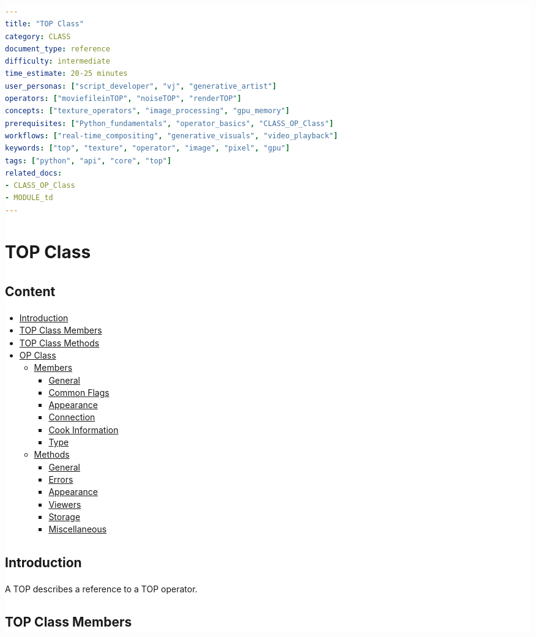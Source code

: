 ```yaml
---
title: "TOP Class"
category: CLASS
document_type: reference
difficulty: intermediate
time_estimate: 20-25 minutes
user_personas: ["script_developer", "vj", "generative_artist"]
operators: ["moviefileinTOP", "noiseTOP", "renderTOP"]
concepts: ["texture_operators", "image_processing", "gpu_memory"]
prerequisites: ["Python_fundamentals", "operator_basics", "CLASS_OP_Class"]
workflows: ["real-time_compositing", "generative_visuals", "video_playback"]
keywords: ["top", "texture", "operator", "image", "pixel", "gpu"]
tags: ["python", "api", "core", "top"]
related_docs:
- CLASS_OP_Class
- MODULE_td
---
```


# TOP Class

## Content

- [Introduction](#introduction)
- [TOP Class Members](#top-class-members)
- [TOP Class Methods](#top-class-methods)
- [OP Class](#op-class)
  - [Members](#members)
    - [General](#general)
    - [Common Flags](#common-flags)
    - [Appearance](#appearance)
    - [Connection](#connection)
    - [Cook Information](#cook-information)
    - [Type](#type)
  - [Methods](#methods)
    - [General](#general-1)
    - [Errors](#errors)
    - [Appearance](#appearance-1)
    - [Viewers](#viewers)
    - [Storage](#storage)
    - [Miscellaneous](#miscellaneous)

## Introduction

A TOP describes a reference to a TOP operator.

## TOP Class Members
